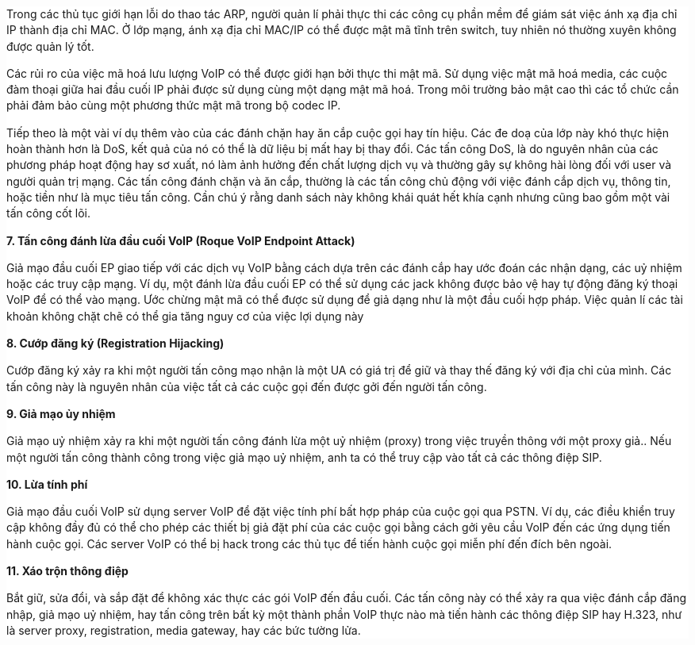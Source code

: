 Trong các thủ tục giới hạn lỗi do thao tác ARP, người quản lí phải thực
thi các công cụ phần mềm để giám sát việc ánh xạ địa chỉ IP thành địa chỉ
MAC. Ở lớp mạng, ánh xạ địa chỉ MAC/IP có thể được mật mã tĩnh trên
switch, tuy nhiên nó thường xuyên không được quản lý tốt.

Các rủi ro của việc mã hoá lưu lượng VoIP có thể được giới hạn bởi
thực thi mật mã. Sử dụng việc mật mã hoá media, các cuộc đàm thoại giữa hai
đầu cuối IP phải được sử dụng cùng một dạng mật mã hoá. Trong môi trường
bảo mật cao thì các tổ chức cần phải đảm bảo cùng một phương thức mật mã
trong bộ codec IP.

Tiếp theo là một vài ví dụ thêm vào của các đánh chặn hay ăn cắp cuộc
gọi hay tín hiệu. Các đe doạ của lớp này khó thực hiện hoàn thành hơn là
DoS, kết quả của nó có thể là dữ liệu bị mất hay bị thay đổi. Các tấn công
DoS, là do nguyên nhân của các phương pháp hoạt động hay sơ xuất, nó làm
ảnh hưởng đến chất lượng dịch vụ và thường gây sự không hài lòng đối với
user và người quản trị mạng. Các tấn công đánh chặn và ăn cắp, thường là các
tấn công chủ động với việc đánh cắp dịch vụ, thông tin, hoặc tiền như là mục
tiêu tấn công. Cần chú ý rằng danh sách này không khái quát hết khía cạnh
nhưng cũng bao gồm một vài tấn công cốt lõi.

**7.  Tấn công đánh lừa đầu cuối VoIP (Roque VoIP Endpoint Attack)**

Giả mạo đầu cuối EP giao tiếp với các dịch vụ VoIP bằng cách dựa trên
các đánh cắp hay ước đoán các nhận dạng, các uỷ nhiệm hoặc các truy cập
mạng. Ví dụ, một đánh lừa đầu cuối EP có thể sử dụng các jack không được
bảo vệ hay tự động đăng ký thoại VoIP để có thể vào mạng. Ước chừng mật
mã có thể được sử dụng để giả dạng như là một đầu cuối hợp pháp. Việc quản
lí các tài khoản không chặt chẽ có thể gia tăng nguy cơ của việc lợi dụng này

**8. Cướp đăng ký (Registration Hijacking)**

Cướp đăng ký xảy ra khi một người tấn công mạo nhận là một UA có
giá trị để giữ và thay thế đăng ký với địa chỉ của mình. Các tấn công này là
nguyên nhân của việc tất cả các cuộc gọi đến được gởi đến người tấn công.

**9. Giả mạo ủy nhiệm**

Giả mạo uỷ nhiệm xảy ra khi một người tấn công đánh lừa một uỷ
nhiệm (proxy) trong việc truyền thông với một proxy giả.. Nếu một người tấn
công thành công trong việc giả mạo uỷ nhiệm, anh ta có thể truy cập vào tất
cả các thông điệp SIP.

**10. Lừa tính phí**

Giả mạo đầu cuối VoIP sử dụng server VoIP để đặt việc tính phí bất
hợp pháp của cuộc gọi qua PSTN. Ví dụ, các điều khiển truy cập không đầy
đủ có thể cho phép các thiết bị giả đặt phí của các cuộc gọi bằng cách gởi yêu
cầu VoIP đến các ứng dụng tiến hành cuộc gọi. Các server VoIP có thể bị
hack trong các thủ tục để tiến hành cuộc gọi miễn phí đến đích bên ngoài.

**11. Xáo trộn thông điệp**

Bắt giữ, sửa đổi, và sắp đặt để không xác thực các gói VoIP đến đầu
cuối. Các tấn công này có thể xảy ra qua việc đánh cắp đăng nhập, giả mạo uỷ
nhiệm, hay tấn công trên bất kỳ một thành phần VoIP thực nào mà tiến hành
các thông điệp SIP hay H.323, như là server proxy, registration, media
gateway, hay các bức tường lửa.
